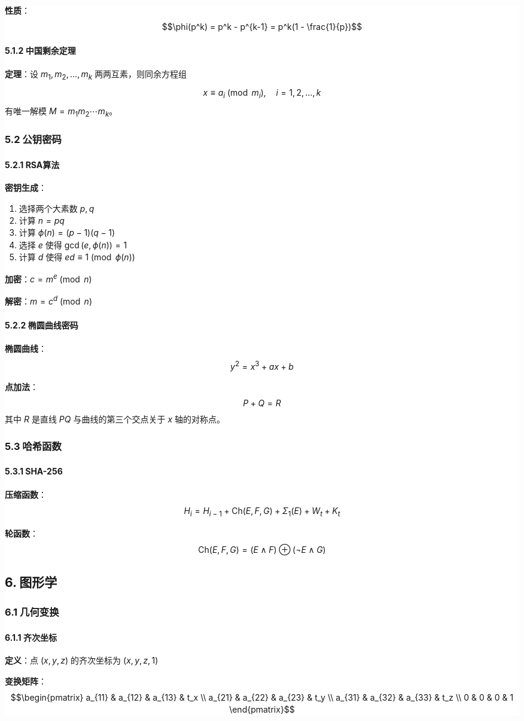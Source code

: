 **性质**：
$$\phi(p^k) = p^k - p^{k-1} = p^k(1 - \frac{1}{p})$$

#### 5.1.2 中国剩余定理

**定理**：设 $m_1, m_2, \ldots, m_k$ 两两互素，则同余方程组
$$x \equiv a_i \pmod{m_i}, \quad i = 1, 2, \ldots, k$$
有唯一解模 $M = m_1 m_2 \cdots m_k$。

### 5.2 公钥密码

#### 5.2.1 RSA算法

**密钥生成**：
1. 选择两个大素数 $p, q$
2. 计算 $n = pq$
3. 计算 $\phi(n) = (p-1)(q-1)$
4. 选择 $e$ 使得 $\gcd(e, \phi(n)) = 1$
5. 计算 $d$ 使得 $ed \equiv 1 \pmod{\phi(n)}$

**加密**：$c = m^e \pmod{n}$

**解密**：$m = c^d \pmod{n}$

#### 5.2.2 椭圆曲线密码

**椭圆曲线**：
$$y^2 = x^3 + ax + b$$

**点加法**：
$$P + Q = R$$
其中 $R$ 是直线 $PQ$ 与曲线的第三个交点关于 $x$ 轴的对称点。

### 5.3 哈希函数

#### 5.3.1 SHA-256

**压缩函数**：
$$H_i = H_{i-1} + \text{Ch}(E, F, G) + \Sigma_1(E) + W_t + K_t$$

**轮函数**：
$$\text{Ch}(E, F, G) = (E \land F) \oplus (\neg E \land G)$$

## 6. 图形学

### 6.1 几何变换

#### 6.1.1 齐次坐标

**定义**：点 $(x, y, z)$ 的齐次坐标为 $(x, y, z, 1)$

**变换矩阵**：
$$\begin{pmatrix}
a_{11} & a_{12} & a_{13} & t_x \\
a_{21} & a_{22} & a_{23} & t_y \\
a_{31} & a_{32} & a_{33} & t_z \\
0 & 0 & 0 & 1
\end{pmatrix}$$
